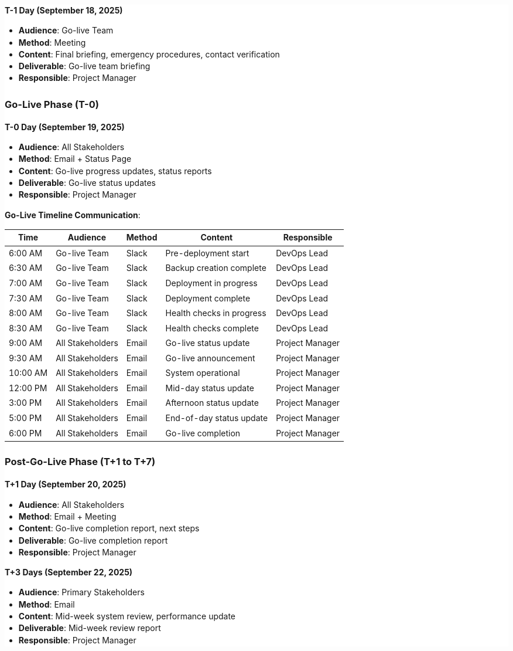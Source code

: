 **T-1 Day (September 18, 2025)**
- **Audience**: Go-live Team
- **Method**: Meeting
- **Content**: Final briefing, emergency procedures, contact verification
- **Deliverable**: Go-live team briefing
- **Responsible**: Project Manager

### Go-Live Phase (T-0)

**T-0 Day (September 19, 2025)**
- **Audience**: All Stakeholders
- **Method**: Email + Status Page
- **Content**: Go-live progress updates, status reports
- **Deliverable**: Go-live status updates
- **Responsible**: Project Manager

**Go-Live Timeline Communication**:

| Time | Audience | Method | Content | Responsible |
|------|----------|--------|---------|-------------|
| 6:00 AM | Go-live Team | Slack | Pre-deployment start | DevOps Lead |
| 6:30 AM | Go-live Team | Slack | Backup creation complete | DevOps Lead |
| 7:00 AM | Go-live Team | Slack | Deployment in progress | DevOps Lead |
| 7:30 AM | Go-live Team | Slack | Deployment complete | DevOps Lead |
| 8:00 AM | Go-live Team | Slack | Health checks in progress | DevOps Lead |
| 8:30 AM | Go-live Team | Slack | Health checks complete | DevOps Lead |
| 9:00 AM | All Stakeholders | Email | Go-live status update | Project Manager |
| 9:30 AM | All Stakeholders | Email | Go-live announcement | Project Manager |
| 10:00 AM | All Stakeholders | Email | System operational | Project Manager |
| 12:00 PM | All Stakeholders | Email | Mid-day status update | Project Manager |
| 3:00 PM | All Stakeholders | Email | Afternoon status update | Project Manager |
| 5:00 PM | All Stakeholders | Email | End-of-day status update | Project Manager |
| 6:00 PM | All Stakeholders | Email | Go-live completion | Project Manager |

### Post-Go-Live Phase (T+1 to T+7)

**T+1 Day (September 20, 2025)**
- **Audience**: All Stakeholders
- **Method**: Email + Meeting
- **Content**: Go-live completion report, next steps
- **Deliverable**: Go-live completion report
- **Responsible**: Project Manager

**T+3 Days (September 22, 2025)**
- **Audience**: Primary Stakeholders
- **Method**: Email
- **Content**: Mid-week system review, performance update
- **Deliverable**: Mid-week review report
- **Responsible**: Project Manager

